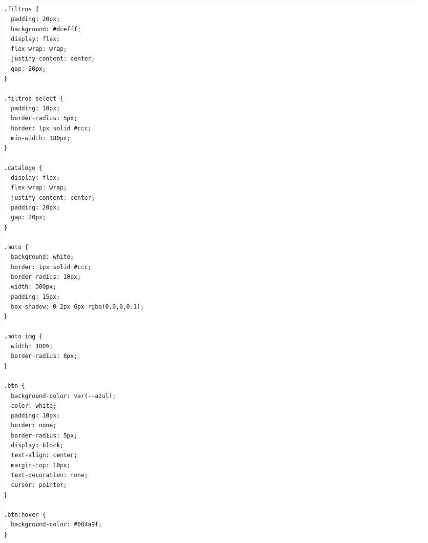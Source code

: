     .filtros {
      padding: 20px;
      background: #dcefff;
      display: flex;
      flex-wrap: wrap;
      justify-content: center;
      gap: 20px;
    }

    .filtros select {
      padding: 10px;
      border-radius: 5px;
      border: 1px solid #ccc;
      min-width: 180px;
    }

    .catalogo {
      display: flex;
      flex-wrap: wrap;
      justify-content: center;
      padding: 20px;
      gap: 20px;
    }

    .moto {
      background: white;
      border: 1px solid #ccc;
      border-radius: 10px;
      width: 300px;
      padding: 15px;
      box-shadow: 0 2px 6px rgba(0,0,0,0.1);
    }

    .moto img {
      width: 100%;
      border-radius: 8px;
    }

    .btn {
      background-color: var(--azul);
      color: white;
      padding: 10px;
      border: none;
      border-radius: 5px;
      display: block;
      text-align: center;
      margin-top: 10px;
      text-decoration: none;
      cursor: pointer;
    }

    .btn:hover {
      background-color: #004a9f;
    }
